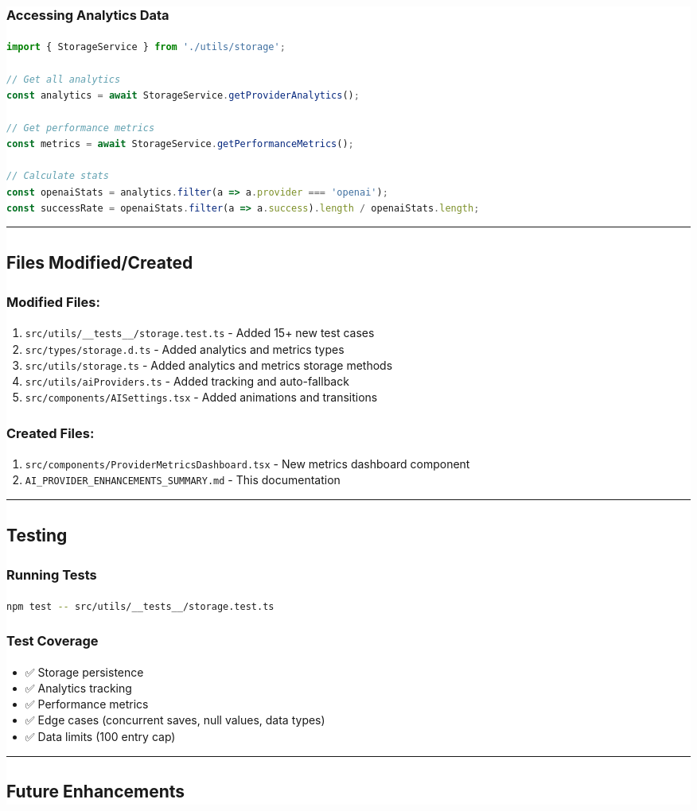 ### Accessing Analytics Data
```typescript
import { StorageService } from './utils/storage';

// Get all analytics
const analytics = await StorageService.getProviderAnalytics();

// Get performance metrics
const metrics = await StorageService.getPerformanceMetrics();

// Calculate stats
const openaiStats = analytics.filter(a => a.provider === 'openai');
const successRate = openaiStats.filter(a => a.success).length / openaiStats.length;
```

---

## Files Modified/Created

### Modified Files:
1. `src/utils/__tests__/storage.test.ts` - Added 15+ new test cases
2. `src/types/storage.d.ts` - Added analytics and metrics types
3. `src/utils/storage.ts` - Added analytics and metrics storage methods
4. `src/utils/aiProviders.ts` - Added tracking and auto-fallback
5. `src/components/AISettings.tsx` - Added animations and transitions

### Created Files:
1. `src/components/ProviderMetricsDashboard.tsx` - New metrics dashboard component
2. `AI_PROVIDER_ENHANCEMENTS_SUMMARY.md` - This documentation

---

## Testing

### Running Tests
```bash
npm test -- src/utils/__tests__/storage.test.ts
```

### Test Coverage
- ✅ Storage persistence
- ✅ Analytics tracking
- ✅ Performance metrics
- ✅ Edge cases (concurrent saves, null values, data types)
- ✅ Data limits (100 entry cap)

---

## Future Enhancements
